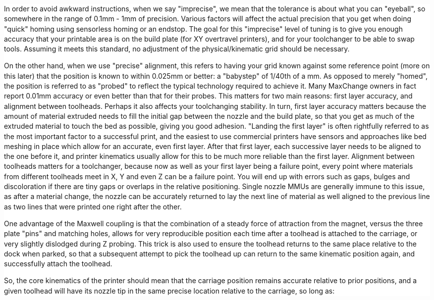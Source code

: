 In order to avoid awkward instructions, when we say "imprecise", we
mean that the tolerance is about what you can "eyeball", so somewhere
in the range of 0.1mm - 1mm of precision.  Various factors will affect
the actual precision that you get when doing "quick" homing using
sensorless homing or an endstop.  The goal for this "imprecise" level
of tuning is to give you enough accuracy that your printable area is
on the build plate (for XY overtravel printers), and for your
toolchanger to be able to swap tools.  Assuming it meets this
standard, no adjustment of the physical/kinematic grid should be
necessary.

On the other hand, when we use "precise" alignment, this refers to
having your grid known against some reference point (more on this
later) that the position is known to within 0.025mm or better: a
"babystep" of 1/40th of a mm.  As opposed to merely "homed", the
position is referred to as "probed" to reflect the typical technology
required to achieve it.  Many MaxChange owners in fact report 0.01mm
accuracy or even better than that for their probes.  This matters for
two main reasons: first layer accuracy, and alignment between
toolheads.  Perhaps it also affects your toolchanging stability.  In
turn, first layer accuracy matters because the amount of material
extruded needs to fill the initial gap between the nozzle and the
build plate, so that you get as much of the extruded material to touch
the bed as possible, giving you good adhesion.  "Landing the first
layer" is often rightfully referred to as the most important factor to
a successful print, and the easiest to use commercial printers have
sensors and approaches like bed meshing in place which allow for an
accurate, even first layer.  After that first layer, each successive
layer needs to be aligned to the one before it, and printer kinematics
usually allow for this to be much more reliable than the first layer.
Alignment between toolheads matters for a toolchanger, because now as
well as your first layer being a failure point, every point where
materials from different toolheads meet in X, Y and even Z can be a
failure point.  You will end up with errors such as gaps, bulges and
discoloration if there are tiny gaps or overlaps in the relative
positioning.  Single nozzle MMUs are generally immune to this issue,
as after a material change, the nozzle can be accurately returned to
lay the next line of material as well aligned to the previous line as
two lines that were printed one right after the other.

One advantage of the Maxwell coupling is that the combination of a
steady force of attraction from the magnet, versus the three plate
"pins" and matching holes, allows for very reproducible position each
time after a toolhead is attached to the carriage, or very slightly
dislodged during Z probing.  This trick is also used to ensure the
toolhead returns to the same place relative to the dock when parked,
so that a subsequent attempt to pick the toolhead up can return to the
same kinematic position again, and successfully attach the toolhead.

So, the core kinematics of the printer should mean that the carriage
position remains accurate relative to prior positions, and a given
toolhead will have its nozzle tip in the same precise location
relative to the carriage, so long as:
